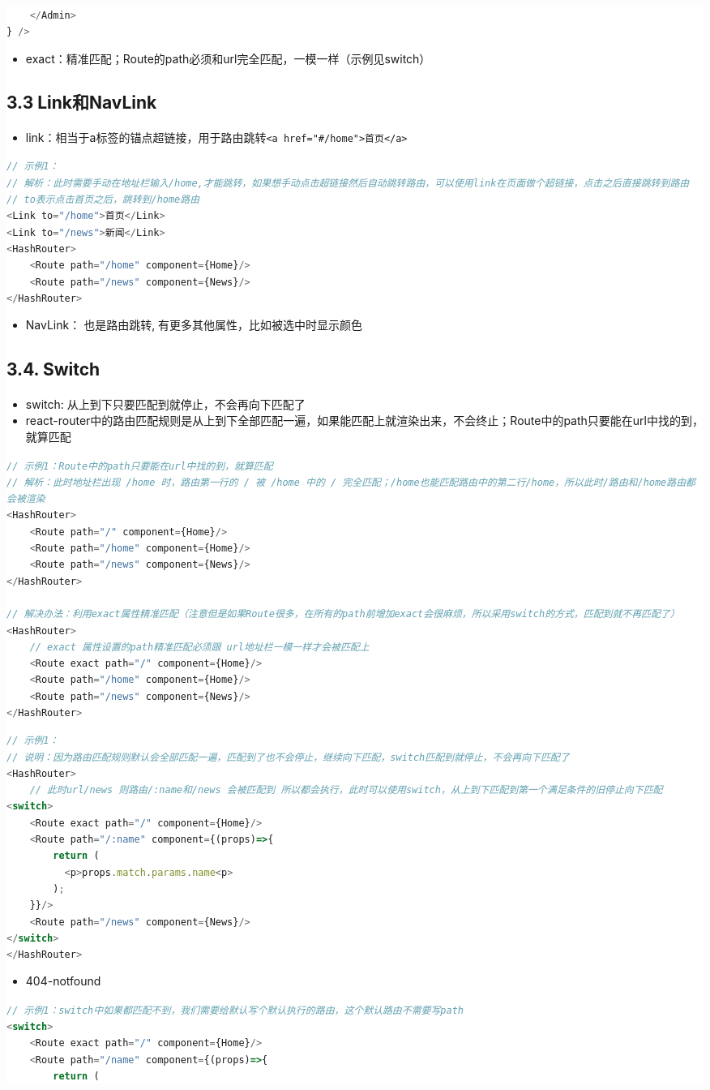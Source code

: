```js
    </Admin>
} />
```
+ exact：精准匹配；Route的path必须和url完全匹配，一模一样（示例见switch）


## 3.3 Link和NavLink
+ link：相当于a标签的锚点超链接，用于路由跳转`<a href="#/home">首页</a>`
```js
// 示例1：
// 解析：此时需要手动在地址栏输入/home,才能跳转，如果想手动点击超链接然后自动跳转路由，可以使用link在页面做个超链接，点击之后直接跳转到路由
// to表示点击首页之后，跳转到/home路由
<Link to="/home">首页</Link>
<Link to="/news">新闻</Link>
<HashRouter>
    <Route path="/home" component={Home}/>
    <Route path="/news" component={News}/>
</HashRouter>
```
+ NavLink： 也是路由跳转, 有更多其他属性，比如被选中时显示颜色
## 3.4. Switch
+ switch: 从上到下只要匹配到就停止，不会再向下匹配了
+ react-router中的路由匹配规则是从上到下全部匹配一遍，如果能匹配上就渲染出来，不会终止；Route中的path只要能在url中找的到，就算匹配
```js
// 示例1：Route中的path只要能在url中找的到，就算匹配
// 解析：此时地址栏出现 /home 时，路由第一行的 / 被 /home 中的 / 完全匹配；/home也能匹配路由中的第二行/home，所以此时/路由和/home路由都会被渲染
<HashRouter>
    <Route path="/" component={Home}/>
    <Route path="/home" component={Home}/>
    <Route path="/news" component={News}/>
</HashRouter>

// 解决办法：利用exact属性精准匹配（注意但是如果Route很多，在所有的path前增加exact会很麻烦，所以采用switch的方式，匹配到就不再匹配了）
<HashRouter>
    // exact 属性设置的path精准匹配必须跟 url地址栏一模一样才会被匹配上
    <Route exact path="/" component={Home}/>
    <Route path="/home" component={Home}/>
    <Route path="/news" component={News}/>
</HashRouter>
```
```js
// 示例1：
// 说明：因为路由匹配规则默认会全部匹配一遍，匹配到了也不会停止，继续向下匹配，switch匹配到就停止，不会再向下匹配了
<HashRouter>
    // 此时url/news 则路由/:name和/news 会被匹配到 所以都会执行，此时可以使用switch，从上到下匹配到第一个满足条件的旧停止向下匹配
<switch>
    <Route exact path="/" component={Home}/>
    <Route path="/:name" component={(props)=>{
        return (
          <p>props.match.params.name<p>
        );
    }}/>
    <Route path="/news" component={News}/>
</switch>
</HashRouter>
```
+ 404-notfound
```js
// 示例1：switch中如果都匹配不到，我们需要给默认写个默认执行的路由，这个默认路由不需要写path
<switch>
    <Route exact path="/" component={Home}/>
    <Route path="/name" component={(props)=>{
        return (
```